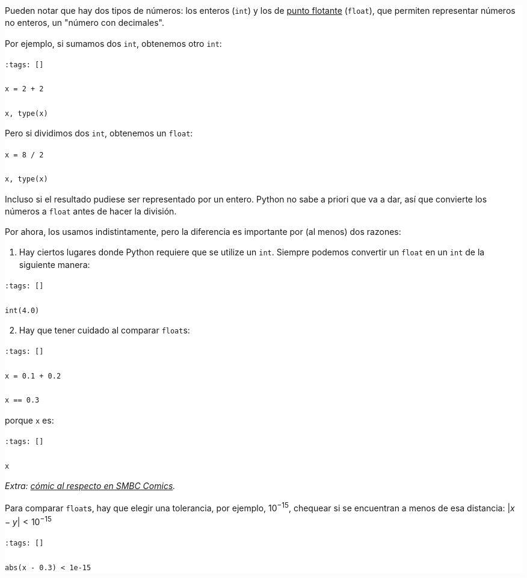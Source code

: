 Pueden notar que hay dos tipos de números: los enteros (`int`) y los de [punto flotante](https://en.wikipedia.org/wiki/Floating-point_arithmetic) (`float`), que permiten representar números no enteros, un "número con decimales".

Por ejemplo, si sumamos dos `int`, obtenemos otro `int`:

```{code-cell}
:tags: []

x = 2 + 2

x, type(x)
```

Pero si dividimos dos `int`, obtenemos un `float`:

```{code-cell}
x = 8 / 2

x, type(x)
```

Incluso si el resultado pudiese ser representado por un entero. Python no sabe a priori que va a dar, así que convierte los números a `float` antes de hacer la división.

Por ahora, los usamos indistintamente, pero la diferencia es importante por (al menos) dos razones:

1. Hay ciertos lugares donde Python requiere que se utilize un `int`. Siempre podemos convertir un `float` en un `int` de la siguiente manera:

```{code-cell}
:tags: []

int(4.0)
```

2. Hay que tener cuidado al comparar `float`s:

```{code-cell}
:tags: []

x = 0.1 + 0.2

x == 0.3
```

porque `x` es:

```{code-cell}
:tags: []

x
```

*Extra: [cómic al respecto en SMBC Comics](https://www.smbc-comics.com/comic/2013-06-05).*

Para comparar `float`s, hay que elegir una tolerancia, por ejemplo, $10^{-15}$, chequear si se encuentran a menos de esa distancia: $|x-y| < 10^{-15}$

```{code-cell}
:tags: []

abs(x - 0.3) < 1e-15
```
